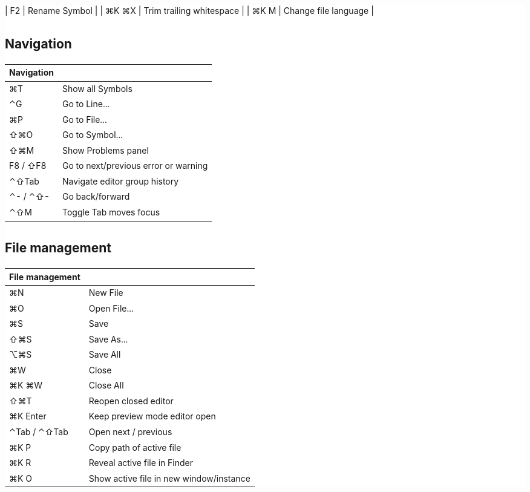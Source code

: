 |  F2 | Rename Symbol |
|  ⌘K ⌘X | Trim trailing whitespace |
|  ⌘K M | Change file language |


## Navigation
|  **Navigation** |  |
| :--- | :--- |
|  ⌘T | Show all Symbols |
|  ⌃G | Go to Line... |
|  ⌘P | Go to File... |
|  ⇧⌘O | Go to Symbol... |
|  ⇧⌘M | Show Problems panel |
|  F8 / ⇧F8 | Go to next/previous error or warning |
|  ⌃⇧Tab | Navigate editor group history |
|  ⌃- / ⌃⇧- | Go back/forward |
|  ⌃⇧M | Toggle Tab moves focus |


## File management
|  **File management** |  |
| :--- | :--- |
|  ⌘N | New File |
|  ⌘O | Open File... |
|  ⌘S | Save |
|  ⇧⌘S | Save As... |
|  ⌥⌘S | Save All |
|  ⌘W | Close |
|  ⌘K ⌘W | Close All |
|  ⇧⌘T | Reopen closed editor |
|  ⌘K Enter | Keep preview mode editor open |
|  ⌃Tab / ⌃⇧Tab | Open next / previous |
|  ⌘K P | Copy path of active file |
|  ⌘K R | Reveal active file in Finder |
|  ⌘K O | Show active file in new window/instance |
